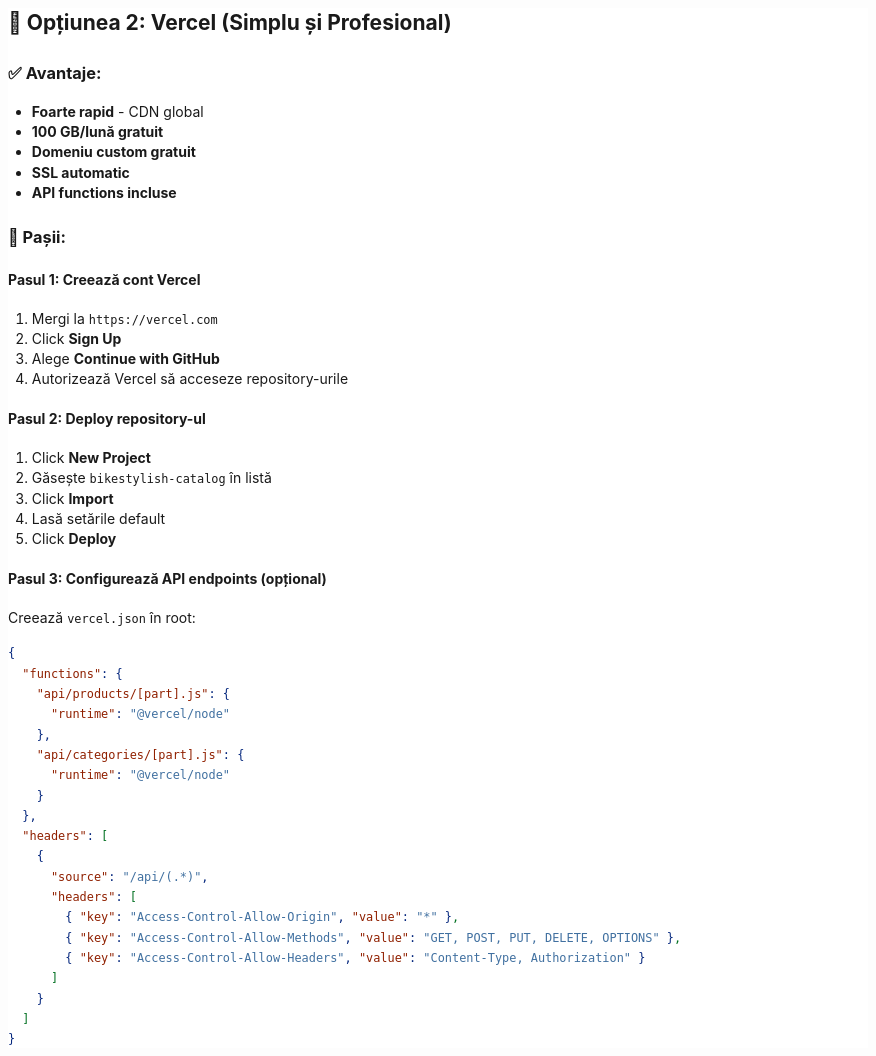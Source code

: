 
## 🚀 Opțiunea 2: Vercel (Simplu și Profesional)

### ✅ Avantaje:
- **Foarte rapid** - CDN global
- **100 GB/lună gratuit**
- **Domeniu custom gratuit**
- **SSL automatic**
- **API functions incluse**

### 📝 Pașii:

#### Pasul 1: Creează cont Vercel
1. Mergi la `https://vercel.com`
2. Click **Sign Up**
3. Alege **Continue with GitHub**
4. Autorizează Vercel să acceseze repository-urile

#### Pasul 2: Deploy repository-ul
1. Click **New Project**
2. Găsește `bikestylish-catalog` în listă
3. Click **Import**
4. Lasă setările default
5. Click **Deploy**

#### Pasul 3: Configurează API endpoints (opțional)
Creează `vercel.json` în root:

```json
{
  "functions": {
    "api/products/[part].js": {
      "runtime": "@vercel/node"
    },
    "api/categories/[part].js": {
      "runtime": "@vercel/node"
    }
  },
  "headers": [
    {
      "source": "/api/(.*)",
      "headers": [
        { "key": "Access-Control-Allow-Origin", "value": "*" },
        { "key": "Access-Control-Allow-Methods", "value": "GET, POST, PUT, DELETE, OPTIONS" },
        { "key": "Access-Control-Allow-Headers", "value": "Content-Type, Authorization" }
      ]
    }
  ]
}
```
